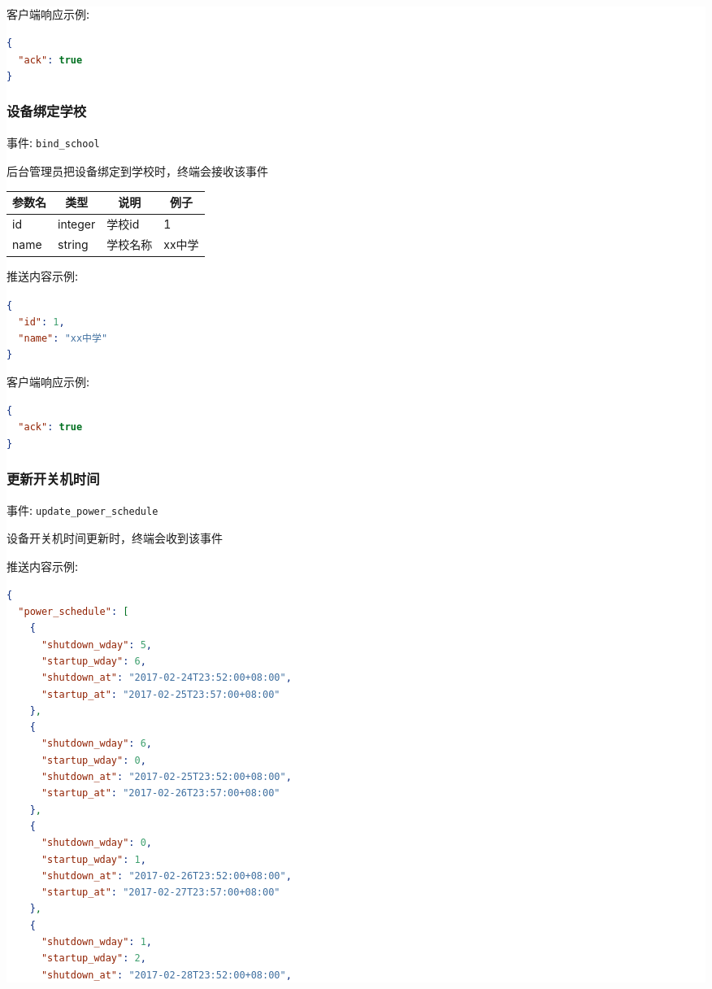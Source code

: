 客户端响应示例:

```json
{
  "ack": true
}
```

### 设备绑定学校

事件: `bind_school`

后台管理员把设备绑定到学校时，终端会接收该事件

| 参数名 | 类型 | 说明 | 例子 |
| --- | --- | --- | --- |
| id | integer | 学校id | 1 |
| name | string | 学校名称 | xx中学 |

推送内容示例:

```json
{
  "id": 1,
  "name": "xx中学"
}
```

客户端响应示例:

```json
{
  "ack": true
}
```

### 更新开关机时间

事件: `update_power_schedule`

设备开关机时间更新时，终端会收到该事件

推送内容示例:

```json
{
  "power_schedule": [
    {
      "shutdown_wday": 5,
      "startup_wday": 6,
      "shutdown_at": "2017-02-24T23:52:00+08:00",
      "startup_at": "2017-02-25T23:57:00+08:00"
    },
    {
      "shutdown_wday": 6,
      "startup_wday": 0,
      "shutdown_at": "2017-02-25T23:52:00+08:00",
      "startup_at": "2017-02-26T23:57:00+08:00"
    },
    {
      "shutdown_wday": 0,
      "startup_wday": 1,
      "shutdown_at": "2017-02-26T23:52:00+08:00",
      "startup_at": "2017-02-27T23:57:00+08:00"
    },
    {
      "shutdown_wday": 1,
      "startup_wday": 2,
      "shutdown_at": "2017-02-28T23:52:00+08:00",
```